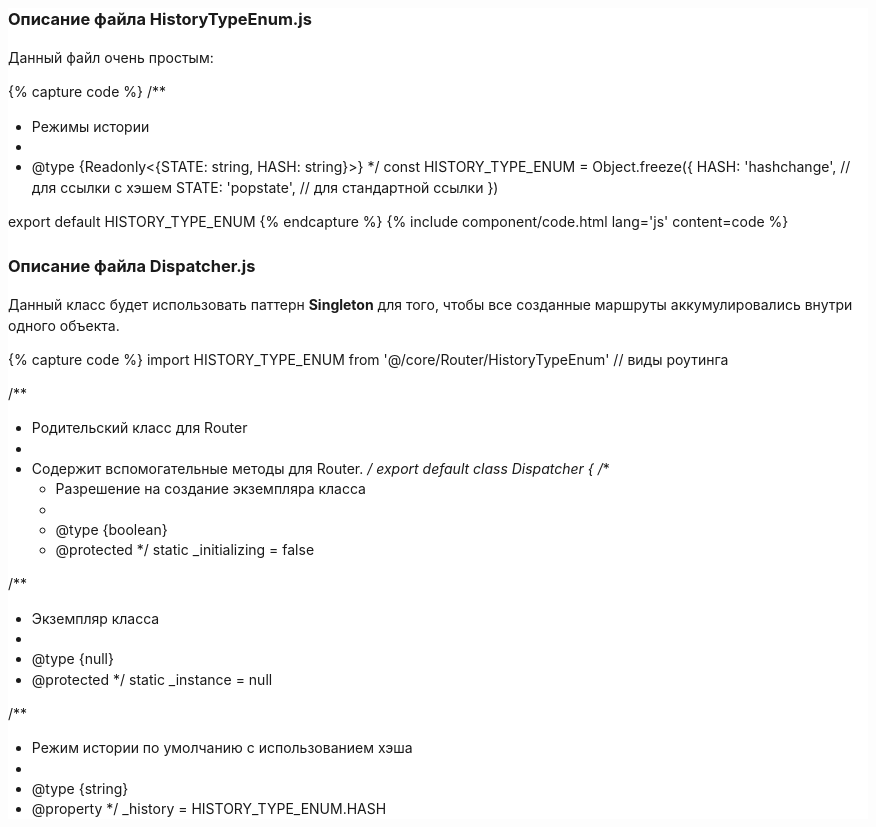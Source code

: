 ### Описание файла HistoryTypeEnum.js

Данный файл очень простым:

{% capture code %}
/**
 * Режимы истории
 *
 * @type {Readonly<{STATE: string, HASH: string}>}
 */
const HISTORY_TYPE_ENUM = Object.freeze({
  HASH: 'hashchange', // для ссылки с хэшем
  STATE: 'popstate', // для стандартной ссылки
})

export default HISTORY_TYPE_ENUM
{% endcapture %}
{% include component/code.html lang='js' content=code %}

### Описание файла Dispatcher.js

Данный класс будет использовать паттерн **Singleton** для того, чтобы все созданные маршруты аккумулировались внутри одного объекта.

{% capture code %}
import HISTORY_TYPE_ENUM from '@/core/Router/HistoryTypeEnum' // виды роутинга

/**
 * Родительский класс для Router
 *
 * Содержит вспомогательные методы для Router.
 */
export default class Dispatcher {
  /**
   * Разрешение на создание экземпляра класса
   *
   * @type {boolean}
   * @protected
   */
  static _initializing = false

  /**
   * Экземпляр класса
   *
   * @type {null}
   * @protected
   */
  static _instance = null

  /**
   * Режим истории по умолчанию с использованием хэша
   *
   * @type {string}
   * @property
   */
  _history = HISTORY_TYPE_ENUM.HASH
